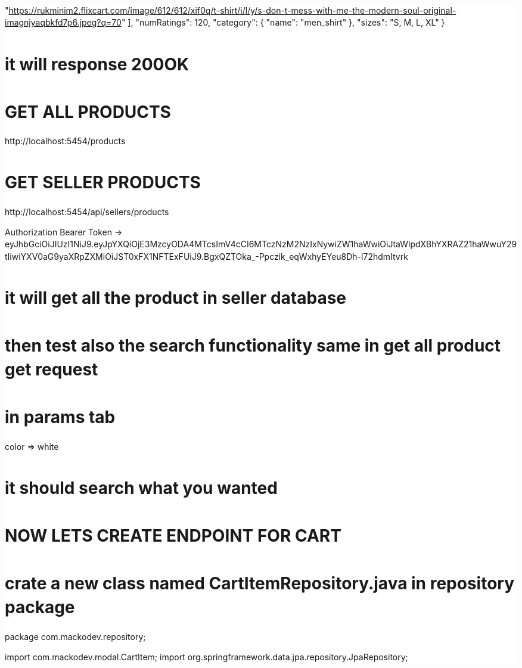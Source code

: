 "https://rukminim2.flixcart.com/image/612/612/xif0q/t-shirt/i/l/y/s-don-t-mess-with-me-the-modern-soul-original-imagnjyaqbkfd7p6.jpeg?q=70"
],
"numRatings": 120,
"category": {
"name": "men_shirt"
},
"sizes": "S, M, L, XL"
}

# it will response 200OK

# GET ALL PRODUCTS

http://localhost:5454/products

# GET SELLER PRODUCTS

http://localhost:5454/api/sellers/products

Authorization
Bearer Token -> eyJhbGciOiJIUzI1NiJ9.eyJpYXQiOjE3MzcyODA4MTcsImV4cCI6MTczNzM2NzIxNywiZW1haWwiOiJtaWlpdXBhYXRAZ21haWwuY29tIiwiYXV0aG9yaXRpZXMiOiJST0xFX1NFTExFUiJ9.BgxQZTOka\_-Ppczik_eqWxhyEYeu8Dh-l72hdmItvrk

# it will get all the product in seller database

# then test also the search functionality same in get all product get request

# in params tab

color => white

# it should search what you wanted


# NOW LETS CREATE ENDPOINT FOR CART
# crate a new class named CartItemRepository.java in repository package
package com.mackodev.repository;

import com.mackodev.modal.CartItem;
import org.springframework.data.jpa.repository.JpaRepository;
